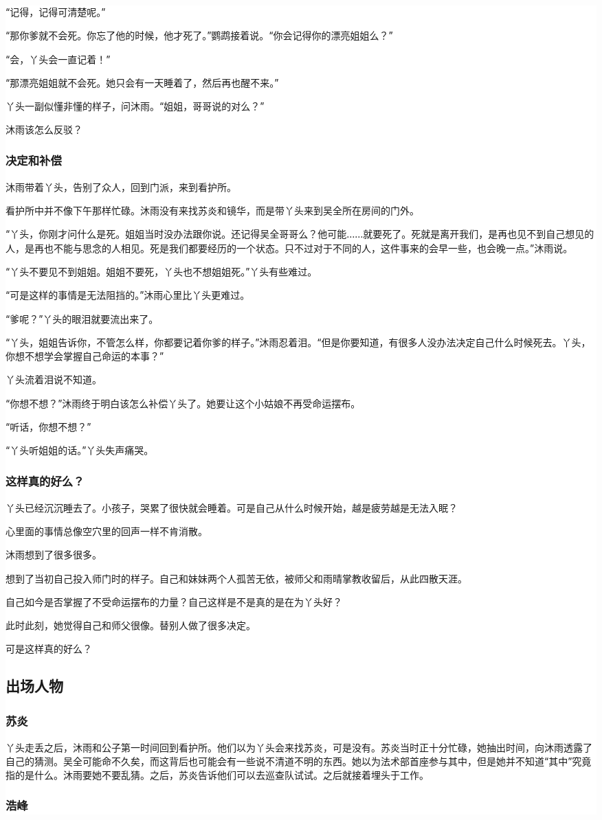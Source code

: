 “记得，记得可清楚呢。”

“那你爹就不会死。你忘了他的时候，他才死了。”鹦鹉接着说。“你会记得你的漂亮姐姐么？”

“会，丫头会一直记着！”

“那漂亮姐姐就不会死。她只会有一天睡着了，然后再也醒不来。”

丫头一副似懂非懂的样子，问沐雨。“姐姐，哥哥说的对么？”

沐雨该怎么反驳？

### 决定和补偿

沐雨带着丫头，告别了众人，回到门派，来到看护所。

看护所中并不像下午那样忙碌。沐雨没有来找苏炎和镜华，而是带丫头来到吴全所在房间的门外。

“丫头，你刚才问什么是死。姐姐当时没办法跟你说。还记得吴全哥哥么？他可能……就要死了。死就是离开我们，是再也见不到自己想见的人，是再也不能与思念的人相见。死是我们都要经历的一个状态。只不过对于不同的人，这件事来的会早一些，也会晚一点。”沐雨说。

“丫头不要见不到姐姐。姐姐不要死，丫头也不想姐姐死。”丫头有些难过。

“可是这样的事情是无法阻挡的。”沐雨心里比丫头更难过。

“爹呢？”丫头的眼泪就要流出来了。

“丫头，姐姐告诉你，不管怎么样，你都要记着你爹的样子。”沐雨忍着泪。“但是你要知道，有很多人没办法决定自己什么时候死去。丫头，你想不想学会掌握自己命运的本事？”

丫头流着泪说不知道。

“你想不想？”沐雨终于明白该怎么补偿丫头了。她要让这个小姑娘不再受命运摆布。

“听话，你想不想？”

“丫头听姐姐的话。”丫头失声痛哭。

### 这样真的好么？

丫头已经沉沉睡去了。小孩子，哭累了很快就会睡着。可是自己从什么时候开始，越是疲劳越是无法入眠？

心里面的事情总像空穴里的回声一样不肯消散。

沐雨想到了很多很多。

想到了当初自己投入师门时的样子。自己和妹妹两个人孤苦无依，被师父和雨晴掌教收留后，从此四散天涯。

自己如今是否掌握了不受命运摆布的力量？自己这样是不是真的是在为丫头好？

此时此刻，她觉得自己和师父很像。替别人做了很多决定。

可是这样真的好么？

## 出场人物

### 苏炎

丫头走丢之后，沐雨和公子第一时间回到看护所。他们以为丫头会来找苏炎，可是没有。苏炎当时正十分忙碌，她抽出时间，向沐雨透露了自己的猜测。吴全可能命不久矣，而这背后也可能会有一些说不清道不明的东西。她以为法术部首座参与其中，但是她并不知道“其中”究竟指的是什么。沐雨要她不要乱猜。之后，苏炎告诉他们可以去巡查队试试。之后就接着埋头于工作。

### 浩峰
